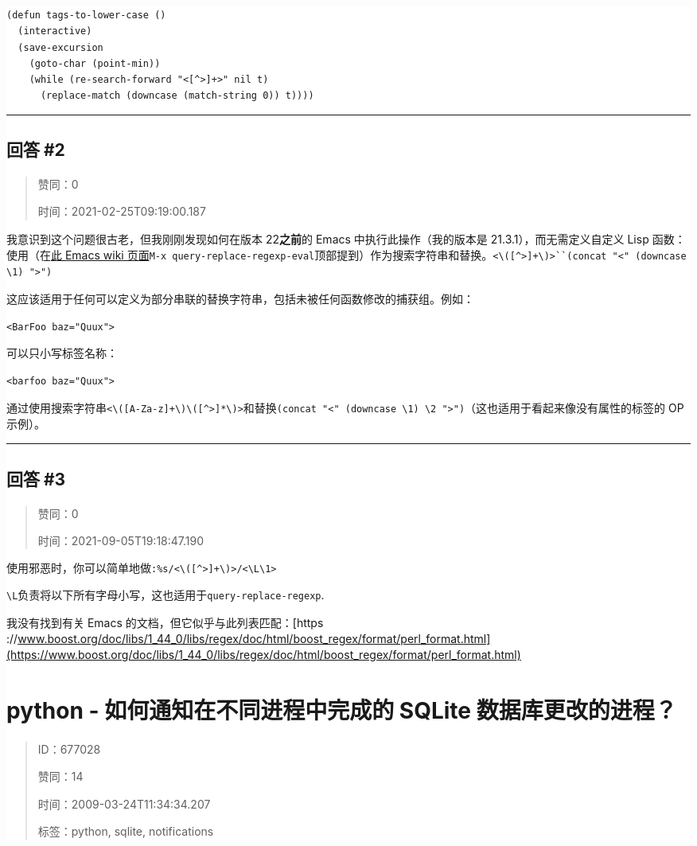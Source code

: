 ```
(defun tags-to-lower-case ()
  (interactive)
  (save-excursion
    (goto-char (point-min))
    (while (re-search-forward "<[^>]+>" nil t)
      (replace-match (downcase (match-string 0)) t)))) 
```

* * *

## 回答 #2

> 赞同：0
> 
> 时间：2021-02-25T09:19:00.187

我意识到这个问题很古老，但我刚刚发现如何在版本 22**之前**的 Emacs 中执行此操作（我的版本是 21.3.1），而无需定义自定义 Lisp 函数：使用（在[此 Emacs wiki 页面](https://www.emacswiki.org/emacs/ReplaceRegexpWithLispExpressions)`M-x query-replace-regexp-eval`顶部提到）作为搜索字符串和替换。`<\([^>]+\)>``(concat "<" (downcase \1) ">")`

这应该适用于任何可以定义为部分串联的替换字符串，包括未被任何函数修改的捕获组。例如：

```
<BarFoo baz="Quux"> 
```

可以只小写标签名称：

```
<barfoo baz="Quux"> 
```

通过使用搜索字符串`<\([A-Za-z]+\)\([^>]*\)>`和替换`(concat "<" (downcase \1) \2 ">")`（这也适用于看起来像没有属性的标签的 OP 示例）。

* * *

## 回答 #3

> 赞同：0
> 
> 时间：2021-09-05T19:18:47.190

使用邪恶时，你可以简单地做`:%s/<\([^>]+\)>/<\L\1>`

`\L`负责将以下所有字母小写，这也适用于`query-replace-regexp`.

我没有找到有关 Emacs 的文档，但它似乎与此列表匹配：[https ://www.boost.org/doc/libs/1_44_0/libs/regex/doc/html/boost_regex/format/perl_format.html](https://www.boost.org/doc/libs/1_44_0/libs/regex/doc/html/boost_regex/format/perl_format.html)

# python - 如何通知在不同进程中完成的 SQLite 数据库更改的进程？

> ID：677028
> 
> 赞同：14
> 
> 时间：2009-03-24T11:34:34.207
> 
> 标签：python, sqlite, notifications
